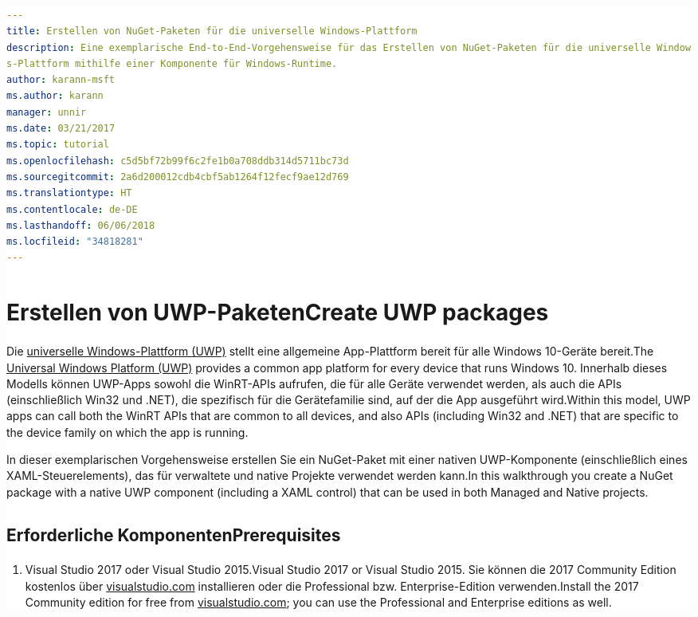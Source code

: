 ```yaml
---
title: Erstellen von NuGet-Paketen für die universelle Windows-Plattform
description: Eine exemplarische End-to-End-Vorgehensweise für das Erstellen von NuGet-Paketen für die universelle Windows-Plattform mithilfe einer Komponente für Windows-Runtime.
author: karann-msft
ms.author: karann
manager: unnir
ms.date: 03/21/2017
ms.topic: tutorial
ms.openlocfilehash: c5d5bf72b99f6c2fe1b0a708ddb314d5711bc73d
ms.sourcegitcommit: 2a6d200012cdb4cbf5ab1264f12fecf9ae12d769
ms.translationtype: HT
ms.contentlocale: de-DE
ms.lasthandoff: 06/06/2018
ms.locfileid: "34818281"
---
```

# <a name="create-uwp-packages"></a><span data-ttu-id="e6afa-103">Erstellen von UWP-Paketen</span><span class="sxs-lookup"><span data-stu-id="e6afa-103">Create UWP packages</span></span>

<span data-ttu-id="e6afa-104">Die [universelle Windows-Plattform (UWP)](https://developer.microsoft.com/windows) stellt eine allgemeine App-Plattform bereit für alle Windows 10-Geräte bereit.</span><span class="sxs-lookup"><span data-stu-id="e6afa-104">The [Universal Windows Platform (UWP)](https://developer.microsoft.com/windows) provides a common app platform for every device that runs Windows 10.</span></span> <span data-ttu-id="e6afa-105">Innerhalb dieses Modells können UWP-Apps sowohl die WinRT-APIs aufrufen, die für alle Geräte verwendet werden, als auch die APIs (einschließlich Win32 und .NET), die spezifisch für die Gerätefamilie sind, auf der die App ausgeführt wird.</span><span class="sxs-lookup"><span data-stu-id="e6afa-105">Within this model, UWP apps can call both the WinRT APIs that are common to all devices, and also APIs (including Win32 and .NET) that are specific to the device family on which the app is running.</span></span>

<span data-ttu-id="e6afa-106">In dieser exemplarischen Vorgehensweise erstellen Sie ein NuGet-Paket mit einer nativen UWP-Komponente (einschließlich eines XAML-Steuerelements), das für verwaltete und native Projekte verwendet werden kann.</span><span class="sxs-lookup"><span data-stu-id="e6afa-106">In this walkthrough you create a NuGet package with a native UWP component (including a XAML control) that can be used in both Managed and Native projects.</span></span>

## <a name="prerequisites"></a><span data-ttu-id="e6afa-107">Erforderliche Komponenten</span><span class="sxs-lookup"><span data-stu-id="e6afa-107">Prerequisites</span></span>

1. <span data-ttu-id="e6afa-108">Visual Studio 2017 oder Visual Studio 2015.</span><span class="sxs-lookup"><span data-stu-id="e6afa-108">Visual Studio 2017 or Visual Studio 2015.</span></span> <span data-ttu-id="e6afa-109">Sie können die 2017 Community Edition kostenlos über [visualstudio.com](https://www.visualstudio.com/) installieren oder die Professional bzw. Enterprise-Edition verwenden.</span><span class="sxs-lookup"><span data-stu-id="e6afa-109">Install the 2017 Community edition for free from [visualstudio.com](https://www.visualstudio.com/); you can use the Professional and Enterprise editions as well.</span></span>
